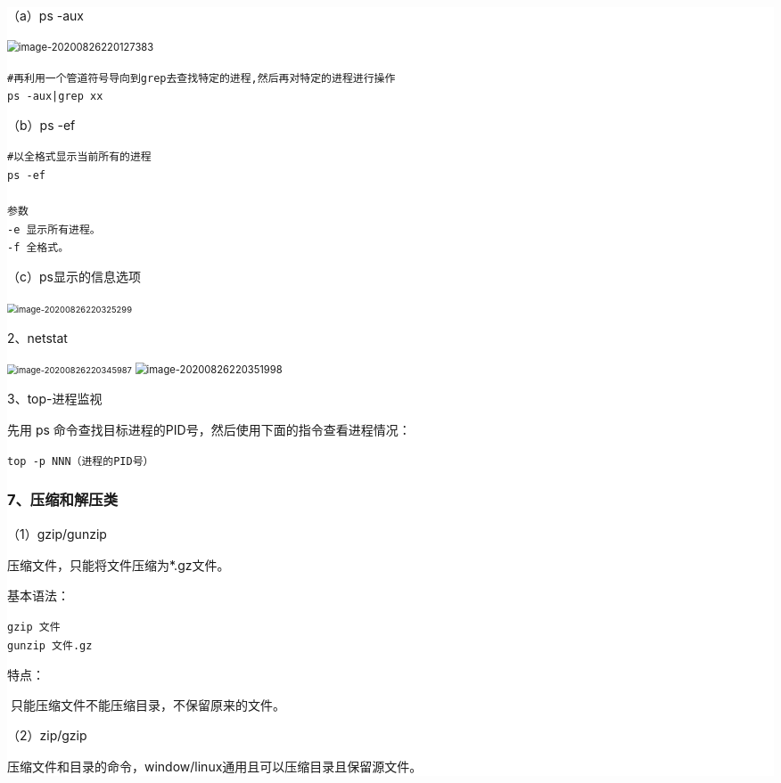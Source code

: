 （a）ps -aux

<img src="https://gitee.com/whlgdxlkl/my-picture-bed/raw/master/uploadPicture/20200831132524.png" alt="image-20200826220127383" style="zoom: 80%;" />

```shell
#再利用一个管道符号导向到grep去查找特定的进程,然后再对特定的进程进行操作
ps -aux|grep xx
```

（b）ps -ef

```shell
#以全格式显示当前所有的进程
ps -ef

参数
-e 显示所有进程。
-f 全格式。
```

（c）ps显示的信息选项

<img src="https://gitee.com/whlgdxlkl/my-picture-bed/raw/master/uploadPicture/20200831132525.png" alt="image-20200826220325299" style="zoom:67%;" />

2、netstat

<img src="https://gitee.com/whlgdxlkl/my-picture-bed/raw/master/uploadPicture/20200831132526.png" alt="image-20200826220345987" style="zoom:67%;" />

<img src="https://gitee.com/whlgdxlkl/my-picture-bed/raw/master/uploadPicture/20200831132527.png" alt="image-20200826220351998" style="zoom:80%;" />

3、top-进程监视

先用 ps 命令查找目标进程的PID号，然后使用下面的指令查看进程情况：

```
top -p NNN（进程的PID号）
```

### 7、压缩和解压类

（1）gzip/gunzip

压缩文件，只能将文件压缩为*.gz文件。

基本语法：

```shell
gzip 文件
gunzip 文件.gz
```

特点：

​		只能压缩文件不能压缩目录，不保留原来的文件。

（2）zip/gzip

压缩文件和目录的命令，window/linux通用且可以压缩目录且保留源文件。
